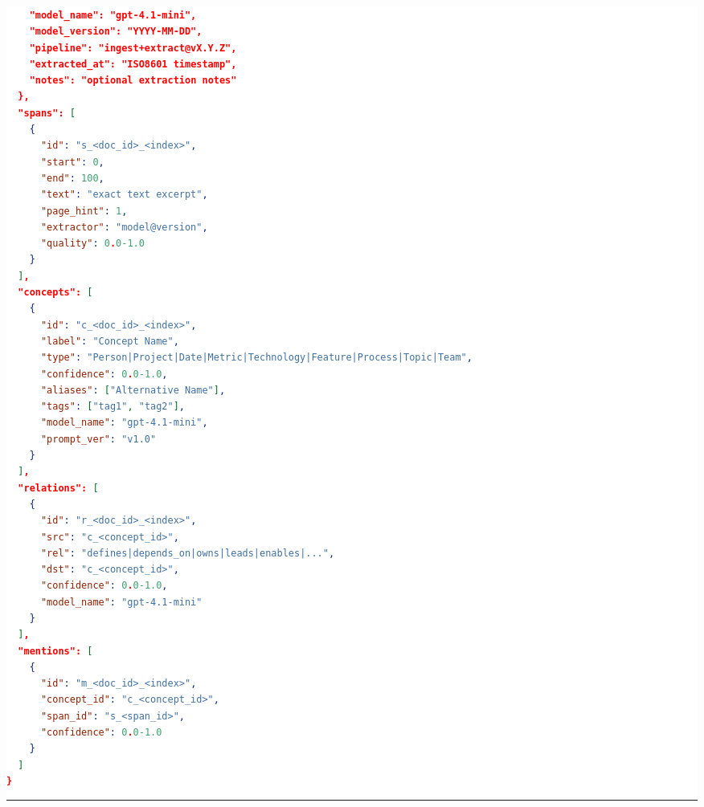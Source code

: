 ```json
    "model_name": "gpt-4.1-mini",
    "model_version": "YYYY-MM-DD",
    "pipeline": "ingest+extract@vX.Y.Z",
    "extracted_at": "ISO8601 timestamp",
    "notes": "optional extraction notes"
  },
  "spans": [
    {
      "id": "s_<doc_id>_<index>",
      "start": 0,
      "end": 100,
      "text": "exact text excerpt",
      "page_hint": 1,
      "extractor": "model@version",
      "quality": 0.0-1.0
    }
  ],
  "concepts": [
    {
      "id": "c_<doc_id>_<index>",
      "label": "Concept Name",
      "type": "Person|Project|Date|Metric|Technology|Feature|Process|Topic|Team",
      "confidence": 0.0-1.0,
      "aliases": ["Alternative Name"],
      "tags": ["tag1", "tag2"],
      "model_name": "gpt-4.1-mini",
      "prompt_ver": "v1.0"
    }
  ],
  "relations": [
    {
      "id": "r_<doc_id>_<index>",
      "src": "c_<concept_id>",
      "rel": "defines|depends_on|owns|leads|enables|...",
      "dst": "c_<concept_id>",
      "confidence": 0.0-1.0,
      "model_name": "gpt-4.1-mini"
    }
  ],
  "mentions": [
    {
      "id": "m_<doc_id>_<index>",
      "concept_id": "c_<concept_id>",
      "span_id": "s_<span_id>",
      "confidence": 0.0-1.0
    }
  ]
}
```

---

